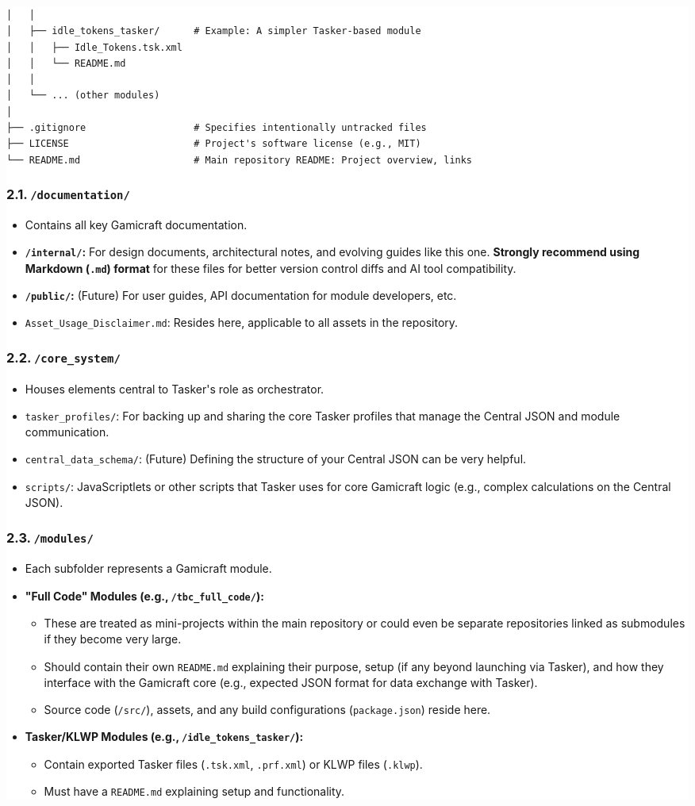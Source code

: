 ```
│   │
│   ├── idle_tokens_tasker/      # Example: A simpler Tasker-based module
│   │   ├── Idle_Tokens.tsk.xml
│   │   └── README.md
│   │
│   └── ... (other modules)
│
├── .gitignore                   # Specifies intentionally untracked files
├── LICENSE                      # Project's software license (e.g., MIT)
└── README.md                    # Main repository README: Project overview, links
```

### 2.1. `/documentation/`

- Contains all key Gamicraft documentation.
    
- **`/internal/`:** For design documents, architectural notes, and evolving guides like this one. **Strongly recommend using Markdown (`.md`) format** for these files for better version control diffs and AI tool compatibility.
    
- **`/public/`:** (Future) For user guides, API documentation for module developers, etc.
    
- `Asset_Usage_Disclaimer.md`: Resides here, applicable to all assets in the repository.
    

### 2.2. `/core_system/`

- Houses elements central to Tasker's role as orchestrator.
    
- `tasker_profiles/`: For backing up and sharing the core Tasker profiles that manage the Central JSON and module communication.
    
- `central_data_schema/`: (Future) Defining the structure of your Central JSON can be very helpful.
    
- `scripts/`: JavaScriptlets or other scripts that Tasker uses for core Gamicraft logic (e.g., complex calculations on the Central JSON).
    

### 2.3. `/modules/`

- Each subfolder represents a Gamicraft module.
    
- **"Full Code" Modules (e.g., `/tbc_full_code/`):**
    
    - These are treated as mini-projects within the main repository or could even be separate repositories linked as submodules if they become very large.
        
    - Should contain their own `README.md` explaining their purpose, setup (if any beyond launching via Tasker), and how they interface with the Gamicraft core (e.g., expected JSON format for data exchange with Tasker).
        
    - Source code (`/src/`), assets, and any build configurations (`package.json`) reside here.
        
- **Tasker/KLWP Modules (e.g., `/idle_tokens_tasker/`):**
    
    - Contain exported Tasker files (`.tsk.xml`, `.prf.xml`) or KLWP files (`.klwp`).
        
    - Must have a `README.md` explaining setup and functionality.
        